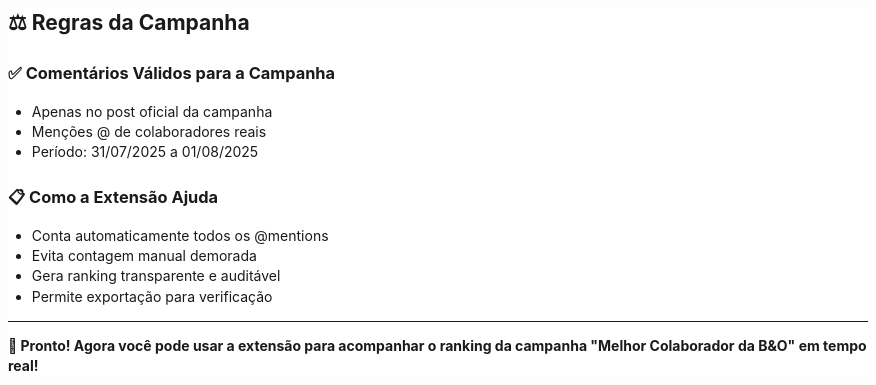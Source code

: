 
## ⚖️ Regras da Campanha

### ✅ Comentários Válidos para a Campanha

- Apenas no post oficial da campanha
- Menções @ de colaboradores reais
- Período: 31/07/2025 a 01/08/2025

### 📋 Como a Extensão Ajuda

- Conta automaticamente todos os @mentions
- Evita contagem manual demorada
- Gera ranking transparente e auditável
- Permite exportação para verificação

---

**🎯 Pronto! Agora você pode usar a extensão para acompanhar o ranking da campanha "Melhor Colaborador da B&O" em tempo real!**
